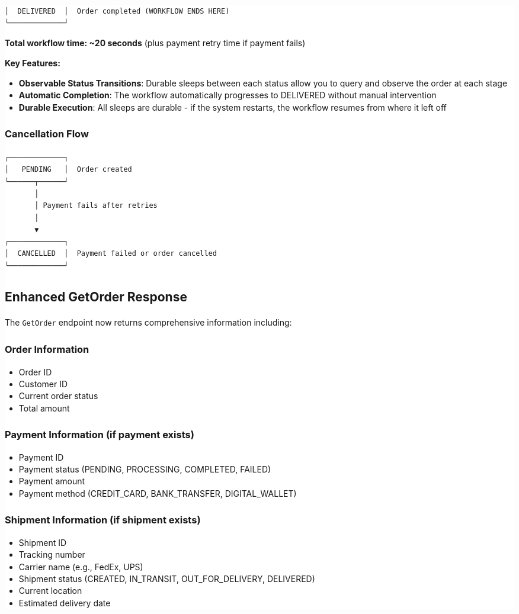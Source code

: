 ```
│  DELIVERED  │  Order completed (WORKFLOW ENDS HERE)
└─────────────┘
```

**Total workflow time: ~20 seconds** (plus payment retry time if payment fails)

**Key Features:**
- **Observable Status Transitions**: Durable sleeps between each status allow you to query and observe the order at each stage
- **Automatic Completion**: The workflow automatically progresses to DELIVERED without manual intervention
- **Durable Execution**: All sleeps are durable - if the system restarts, the workflow resumes from where it left off

### Cancellation Flow

```
┌─────────────┐
│   PENDING   │  Order created
└──────┬──────┘
       │
       │ Payment fails after retries
       │
       ▼
┌─────────────┐
│  CANCELLED  │  Payment failed or order cancelled
└─────────────┘
```

## Enhanced GetOrder Response

The `GetOrder` endpoint now returns comprehensive information including:

### Order Information
- Order ID
- Customer ID
- Current order status
- Total amount

### Payment Information (if payment exists)
- Payment ID
- Payment status (PENDING, PROCESSING, COMPLETED, FAILED)
- Payment amount
- Payment method (CREDIT_CARD, BANK_TRANSFER, DIGITAL_WALLET)

### Shipment Information (if shipment exists)
- Shipment ID
- Tracking number
- Carrier name (e.g., FedEx, UPS)
- Shipment status (CREATED, IN_TRANSIT, OUT_FOR_DELIVERY, DELIVERED)
- Current location
- Estimated delivery date
